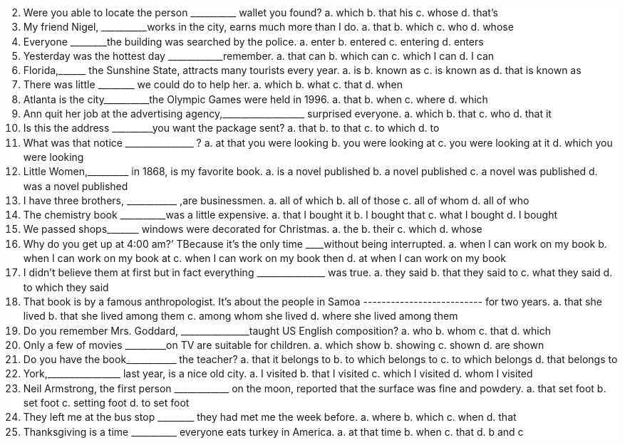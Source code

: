 2. Were you able to locate the person __________ wallet you found?
a. which b. that his c. whose d. that’s
3. My friend Nigel, __________works in the city, earns much more than I do.
a. that b. which c. who d. whose
4. Everyone ________the building was searched by the police.
a. enter b. entered c. entering d. enters
5. Yesterday was the hottest day ____________remember.
a. that can b. which can c. which I can d. I can
6. Florida,______ the Sunshine State, attracts many tourists every year.
a. is b. known as c. is known as d. that is known as
7. There was little ________ we could do to help her.
a. which b. what c. that d. when
8. Atlanta is the city__________the Olympic Games were held in 1996.
a. that b. when c. where d. which
9. Ann quit her job at the advertising agency,__________________ surprised everyone.
a. which b. that c. who d. that it
10. Is this the address _________you want the package sent?
a. that b. to that c. to which d. to
11. What was that notice _______________ ?
a. at that you were looking b. you were looking at
c. you were looking at it d. which you were looking
12. Little Women,_________ in 1868, is my favorite book.
a. is a novel published b. a novel published
c. a novel was published d. was a novel published
13. I have three brothers, ___________ ,are businessmen.
a. all of which b. all of those c. all of whom d. all of who
14. The chemistry book __________was a little expensive.
a. that I bought it b. I bought that c. what I bought d. I bought
15. We passed shops_______ windows were decorated for Christmas.
a. the b. their c. which d. whose
16. Why do you get up at 4:00 am?’ TBecause it’s the only time ____without being interrupted.
a. when I can work on my book b. when I can work on my book at
c. when I can work on my book then d. at when I can work on my book
17. I didn’t believe them at first but in fact everything _______________ was true.
a. they said b. that they said to c. what they said d. to which they said
18. That book is by a famous anthropologist. It’s about the people in Samoa --------------------------
for two years.
a. that she lived b. that she lived among them
c. among whom she lived d. where she lived among them
19. Do you remember Mrs. Goddard, _______________taught US English composition?
a. who b. whom c. that d. which
20. Only a few of movies _________on TV are suitable for children.
a. which show b. showing c. shown d. are shown
21. Do you have the book___________ the teacher?
a. that it belongs to b. to which belongs to
c. to which belongs d. that belongs to
22. York,________________ last year, is a nice old city.
a. I visited b. that I visited c. which I visited d. whom I visited
23. Neil Armstrong, the first person ____________ on the moon, reported that the surface
was fine and powdery.
a. that set foot b. set foot c. setting foot d. to set foot
24. They left me at the bus stop ________ they had met me the week before.
a. where b. which c. when d. that
25. Thanksgiving is a time __________ everyone eats turkey in America.
a. at that time b. when c. that d. b and c
